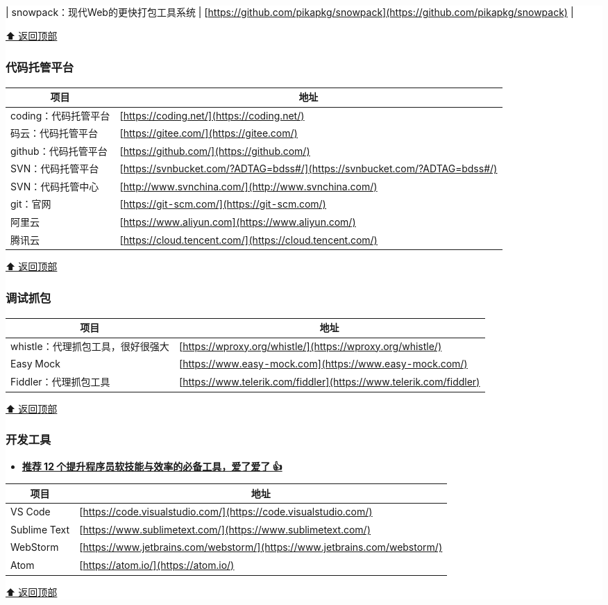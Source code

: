 | snowpack：现代Web的更快打包工具系统 | [https://github.com/pikapkg/snowpack](https://github.com/pikapkg/snowpack) |

[⬆️ 返回顶部](#目录)

### 代码托管平台

| 项目 | 地址 |
| --- | --- |
| coding：代码托管平台| [https://coding.net/](https://coding.net/) |
| 码云：代码托管平台 | [https://gitee.com/](https://gitee.com/) |
| github：代码托管平台 | [https://github.com/](https://github.com/) |
| SVN：代码托管平台 | [https://svnbucket.com/?ADTAG=bdss#/](https://svnbucket.com/?ADTAG=bdss#/) |
| SVN：代码托管中心 | [http://www.svnchina.com/](http://www.svnchina.com/) |
| git：官网 | [https://git-scm.com/](https://git-scm.com/) |
| 阿里云 | [https://www.aliyun.com](https://www.aliyun.com/) |
| 腾讯云 | [https://cloud.tencent.com/](https://cloud.tencent.com/) |


[⬆️ 返回顶部](#目录)


### 调试抓包


| 项目 | 地址 |
| --- | --- |
| whistle：代理抓包工具，很好很强大 | [https://wproxy.org/whistle/](https://wproxy.org/whistle/) |
| Easy Mock | [https://www.easy-mock.com](https://www.easy-mock.com/) |
| Fiddler：代理抓包工具 | [https://www.telerik.com/fiddler](https://www.telerik.com/fiddler) |

[⬆️ 返回顶部](#目录)

### 开发工具

- [**推荐 12 个提升程序员软技能与效率的必备工具，爱了爱了 👍**](https://github.com/biaochenxuying/FrontEndGitHub/issues/48)

| 项目 | 地址 |
| --- | --- |
| VS Code | [https://code.visualstudio.com/](https://code.visualstudio.com/) |
| Sublime Text | [https://www.sublimetext.com/](https://www.sublimetext.com/) |
| WebStorm | [https://www.jetbrains.com/webstorm/](https://www.jetbrains.com/webstorm/) |
| Atom | [https://atom.io/](https://atom.io/) |

[⬆️ 返回顶部](#目录)
